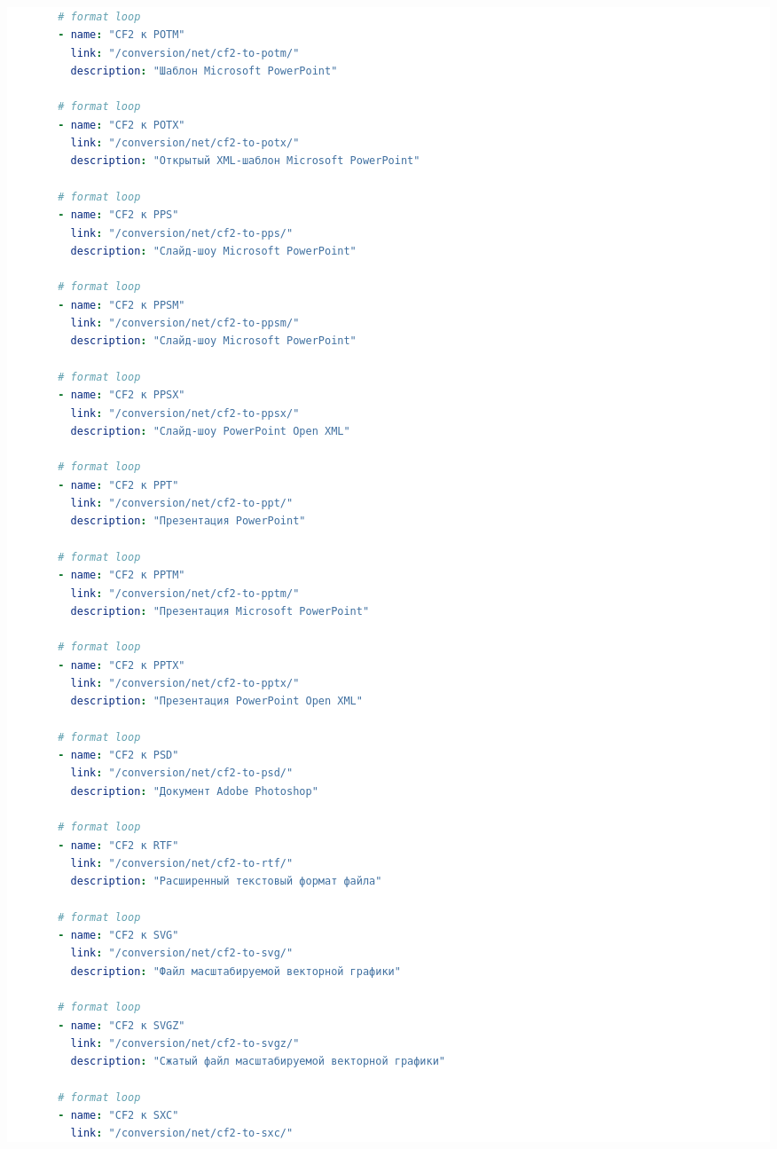 ```yaml
        # format loop
        - name: "CF2 к POTM"
          link: "/conversion/net/cf2-to-potm/"
          description: "Шаблон Microsoft PowerPoint"

        # format loop
        - name: "CF2 к POTX"
          link: "/conversion/net/cf2-to-potx/"
          description: "Открытый XML-шаблон Microsoft PowerPoint"

        # format loop
        - name: "CF2 к PPS"
          link: "/conversion/net/cf2-to-pps/"
          description: "Слайд-шоу Microsoft PowerPoint"

        # format loop
        - name: "CF2 к PPSM"
          link: "/conversion/net/cf2-to-ppsm/"
          description: "Слайд-шоу Microsoft PowerPoint"

        # format loop
        - name: "CF2 к PPSX"
          link: "/conversion/net/cf2-to-ppsx/"
          description: "Слайд-шоу PowerPoint Open XML"

        # format loop
        - name: "CF2 к PPT"
          link: "/conversion/net/cf2-to-ppt/"
          description: "Презентация PowerPoint"

        # format loop
        - name: "CF2 к PPTM"
          link: "/conversion/net/cf2-to-pptm/"
          description: "Презентация Microsoft PowerPoint"

        # format loop
        - name: "CF2 к PPTX"
          link: "/conversion/net/cf2-to-pptx/"
          description: "Презентация PowerPoint Open XML"

        # format loop
        - name: "CF2 к PSD"
          link: "/conversion/net/cf2-to-psd/"
          description: "Документ Adobe Photoshop"

        # format loop
        - name: "CF2 к RTF"
          link: "/conversion/net/cf2-to-rtf/"
          description: "Расширенный текстовый формат файла"

        # format loop
        - name: "CF2 к SVG"
          link: "/conversion/net/cf2-to-svg/"
          description: "Файл масштабируемой векторной графики"

        # format loop
        - name: "CF2 к SVGZ"
          link: "/conversion/net/cf2-to-svgz/"
          description: "Сжатый файл масштабируемой векторной графики"

        # format loop
        - name: "CF2 к SXC"
          link: "/conversion/net/cf2-to-sxc/"
```